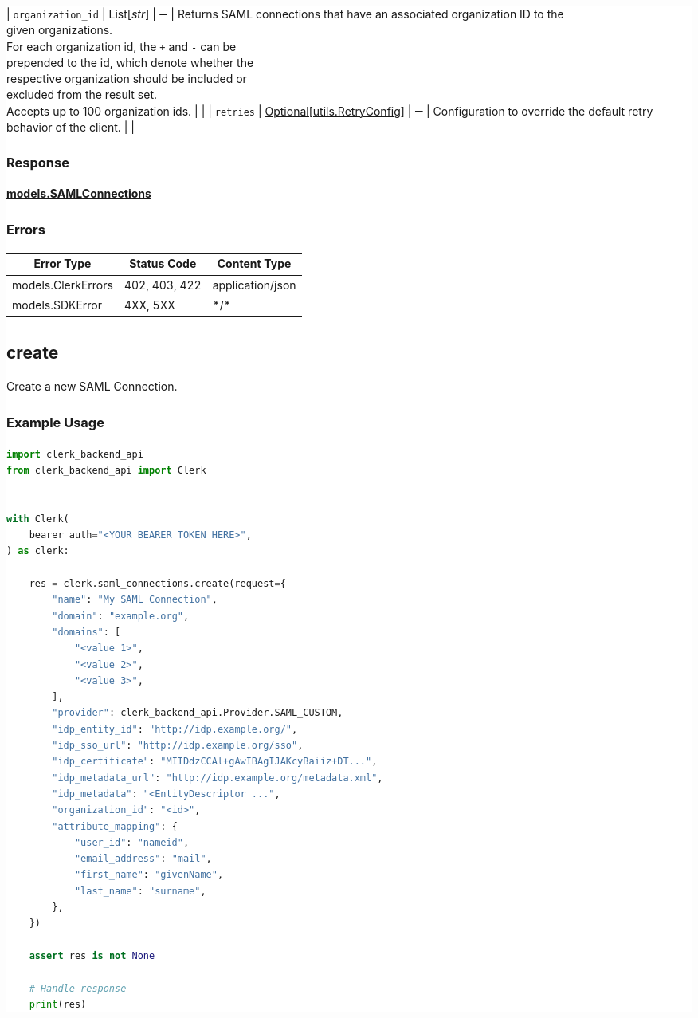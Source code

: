 | `organization_id`                                                                                                                                                                                                                                                                                           | List[*str*]                                                                                                                                                                                                                                                                                                 | :heavy_minus_sign:                                                                                                                                                                                                                                                                                          | Returns SAML connections that have an associated organization ID to the<br/>given organizations.<br/>For each organization id, the `+` and `-` can be<br/>prepended to the id, which denote whether the<br/>respective organization should be included or<br/>excluded from the result set.<br/>Accepts up to 100 organization ids. |                                                                                                                                                                                                                                                                                                             |
| `retries`                                                                                                                                                                                                                                                                                                   | [Optional[utils.RetryConfig]](../../models/utils/retryconfig.md)                                                                                                                                                                                                                                            | :heavy_minus_sign:                                                                                                                                                                                                                                                                                          | Configuration to override the default retry behavior of the client.                                                                                                                                                                                                                                         |                                                                                                                                                                                                                                                                                                             |

### Response

**[models.SAMLConnections](../../models/samlconnections.md)**

### Errors

| Error Type         | Status Code        | Content Type       |
| ------------------ | ------------------ | ------------------ |
| models.ClerkErrors | 402, 403, 422      | application/json   |
| models.SDKError    | 4XX, 5XX           | \*/\*              |

## create

Create a new SAML Connection.

### Example Usage


```python
import clerk_backend_api
from clerk_backend_api import Clerk


with Clerk(
    bearer_auth="<YOUR_BEARER_TOKEN_HERE>",
) as clerk:

    res = clerk.saml_connections.create(request={
        "name": "My SAML Connection",
        "domain": "example.org",
        "domains": [
            "<value 1>",
            "<value 2>",
            "<value 3>",
        ],
        "provider": clerk_backend_api.Provider.SAML_CUSTOM,
        "idp_entity_id": "http://idp.example.org/",
        "idp_sso_url": "http://idp.example.org/sso",
        "idp_certificate": "MIIDdzCCAl+gAwIBAgIJAKcyBaiiz+DT...",
        "idp_metadata_url": "http://idp.example.org/metadata.xml",
        "idp_metadata": "<EntityDescriptor ...",
        "organization_id": "<id>",
        "attribute_mapping": {
            "user_id": "nameid",
            "email_address": "mail",
            "first_name": "givenName",
            "last_name": "surname",
        },
    })

    assert res is not None

    # Handle response
    print(res)

```
